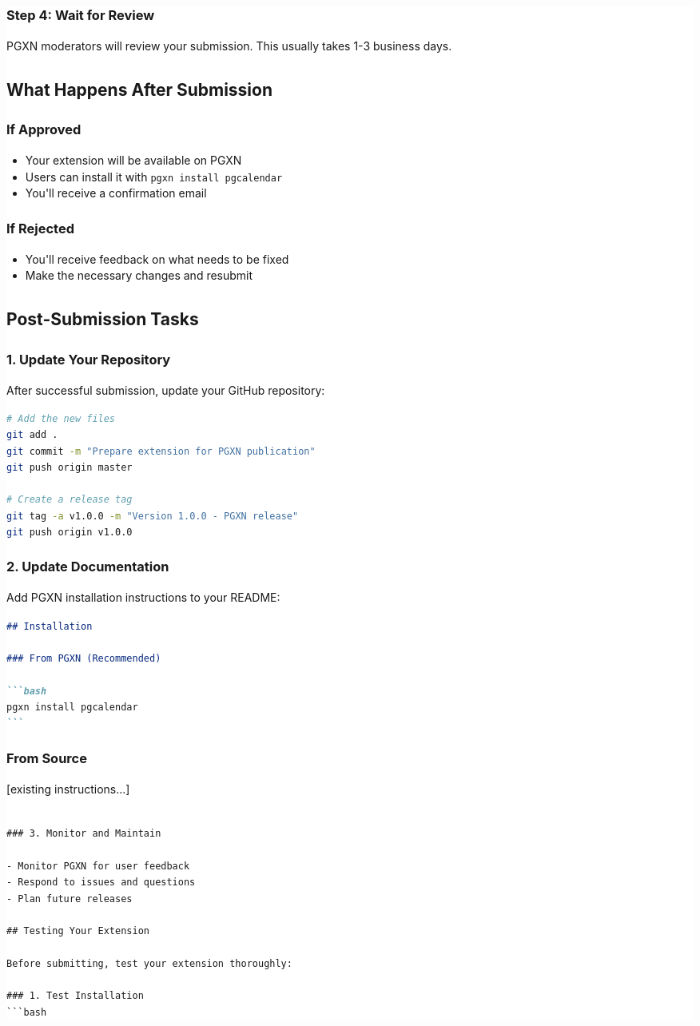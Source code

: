 ### Step 4: Wait for Review

PGXN moderators will review your submission. This usually takes 1-3 business days.

## What Happens After Submission

### If Approved

- Your extension will be available on PGXN
- Users can install it with `pgxn install pgcalendar`
- You'll receive a confirmation email

### If Rejected

- You'll receive feedback on what needs to be fixed
- Make the necessary changes and resubmit

## Post-Submission Tasks

### 1. Update Your Repository

After successful submission, update your GitHub repository:

```bash
# Add the new files
git add .
git commit -m "Prepare extension for PGXN publication"
git push origin master

# Create a release tag
git tag -a v1.0.0 -m "Version 1.0.0 - PGXN release"
git push origin v1.0.0
```

### 2. Update Documentation

Add PGXN installation instructions to your README:

````markdown
## Installation

### From PGXN (Recommended)

```bash
pgxn install pgcalendar
```
````

### From Source

[existing instructions...]

````

### 3. Monitor and Maintain

- Monitor PGXN for user feedback
- Respond to issues and questions
- Plan future releases

## Testing Your Extension

Before submitting, test your extension thoroughly:

### 1. Test Installation
```bash
````
